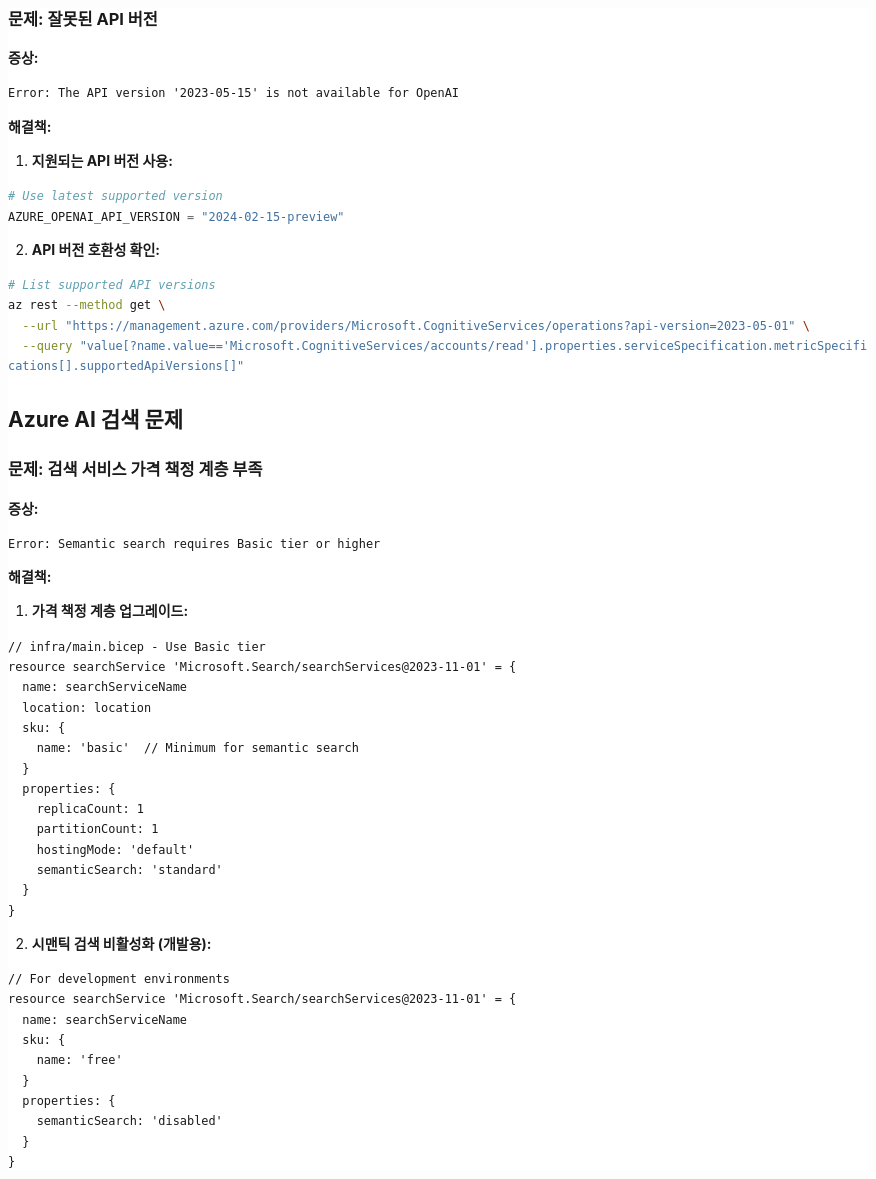 ### 문제: 잘못된 API 버전

**증상:**
```
Error: The API version '2023-05-15' is not available for OpenAI
```

**해결책:**

1. **지원되는 API 버전 사용:**
```python
# Use latest supported version
AZURE_OPENAI_API_VERSION = "2024-02-15-preview"
```

2. **API 버전 호환성 확인:**
```bash
# List supported API versions
az rest --method get \
  --url "https://management.azure.com/providers/Microsoft.CognitiveServices/operations?api-version=2023-05-01" \
  --query "value[?name.value=='Microsoft.CognitiveServices/accounts/read'].properties.serviceSpecification.metricSpecifications[].supportedApiVersions[]"
```

## Azure AI 검색 문제

### 문제: 검색 서비스 가격 책정 계층 부족

**증상:**
```
Error: Semantic search requires Basic tier or higher
```

**해결책:**

1. **가격 책정 계층 업그레이드:**
```bicep
// infra/main.bicep - Use Basic tier
resource searchService 'Microsoft.Search/searchServices@2023-11-01' = {
  name: searchServiceName
  location: location
  sku: {
    name: 'basic'  // Minimum for semantic search
  }
  properties: {
    replicaCount: 1
    partitionCount: 1
    hostingMode: 'default'
    semanticSearch: 'standard'
  }
}
```

2. **시맨틱 검색 비활성화 (개발용):**
```bicep
// For development environments
resource searchService 'Microsoft.Search/searchServices@2023-11-01' = {
  name: searchServiceName
  sku: {
    name: 'free'
  }
  properties: {
    semanticSearch: 'disabled'
  }
}
```
